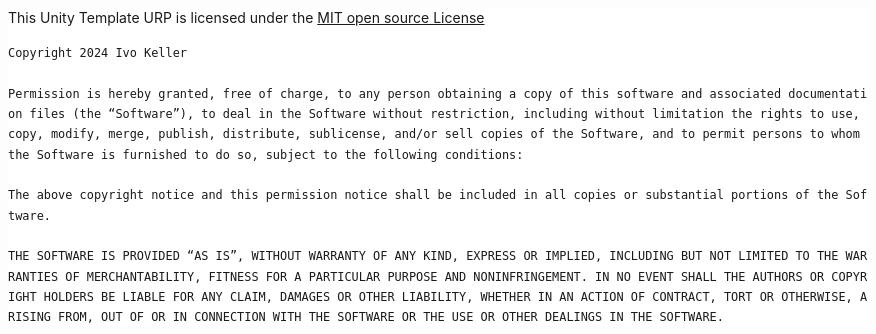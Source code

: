 This Unity Template URP is licensed under the [MIT open source License](https://opensource.org/license/mit/)
```
Copyright 2024 Ivo Keller

Permission is hereby granted, free of charge, to any person obtaining a copy of this software and associated documentation files (the “Software”), to deal in the Software without restriction, including without limitation the rights to use, copy, modify, merge, publish, distribute, sublicense, and/or sell copies of the Software, and to permit persons to whom the Software is furnished to do so, subject to the following conditions:

The above copyright notice and this permission notice shall be included in all copies or substantial portions of the Software.

THE SOFTWARE IS PROVIDED “AS IS”, WITHOUT WARRANTY OF ANY KIND, EXPRESS OR IMPLIED, INCLUDING BUT NOT LIMITED TO THE WARRANTIES OF MERCHANTABILITY, FITNESS FOR A PARTICULAR PURPOSE AND NONINFRINGEMENT. IN NO EVENT SHALL THE AUTHORS OR COPYRIGHT HOLDERS BE LIABLE FOR ANY CLAIM, DAMAGES OR OTHER LIABILITY, WHETHER IN AN ACTION OF CONTRACT, TORT OR OTHERWISE, ARISING FROM, OUT OF OR IN CONNECTION WITH THE SOFTWARE OR THE USE OR OTHER DEALINGS IN THE SOFTWARE.
```
